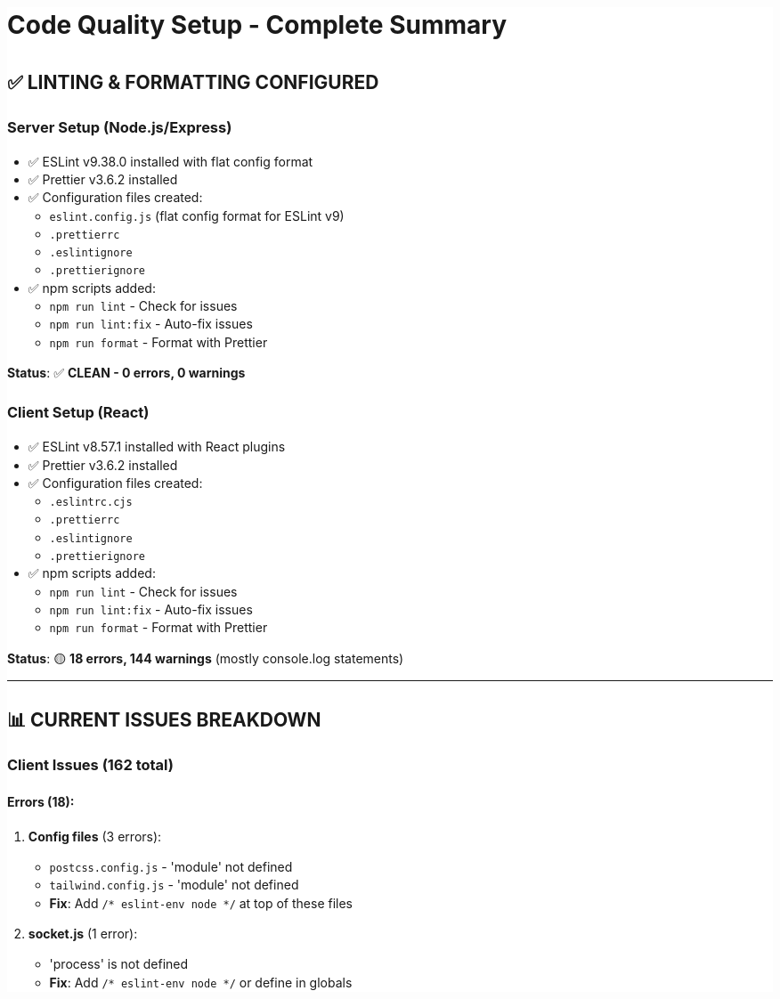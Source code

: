 # Code Quality Setup - Complete Summary

## ✅ LINTING & FORMATTING CONFIGURED

### Server Setup (Node.js/Express)
- ✅ ESLint v9.38.0 installed with flat config format
- ✅ Prettier v3.6.2 installed
- ✅ Configuration files created:
  - `eslint.config.js` (flat config format for ESLint v9)
  - `.prettierrc`
  - `.eslintignore`
  - `.prettierignore`
- ✅ npm scripts added:
  - `npm run lint` - Check for issues
  - `npm run lint:fix` - Auto-fix issues
  - `npm run format` - Format with Prettier

**Status**: ✅ **CLEAN - 0 errors, 0 warnings**

### Client Setup (React)
- ✅ ESLint v8.57.1 installed with React plugins
- ✅ Prettier v3.6.2 installed
- ✅ Configuration files created:
  - `.eslintrc.cjs`
  - `.prettierrc`
  - `.eslintignore`
  - `.prettierignore`
- ✅ npm scripts added:
  - `npm run lint` - Check for issues
  - `npm run lint:fix` - Auto-fix issues
  - `npm run format` - Format with Prettier

**Status**: 🟡 **18 errors, 144 warnings** (mostly console.log statements)

---

## 📊 CURRENT ISSUES BREAKDOWN

### Client Issues (162 total)

#### Errors (18):
1. **Config files** (3 errors):
   - `postcss.config.js` - 'module' not defined
   - `tailwind.config.js` - 'module' not defined
   - **Fix**: Add `/* eslint-env node */` at top of these files

2. **socket.js** (1 error):
   - 'process' is not defined
   - **Fix**: Add `/* eslint-env node */` or define in globals
